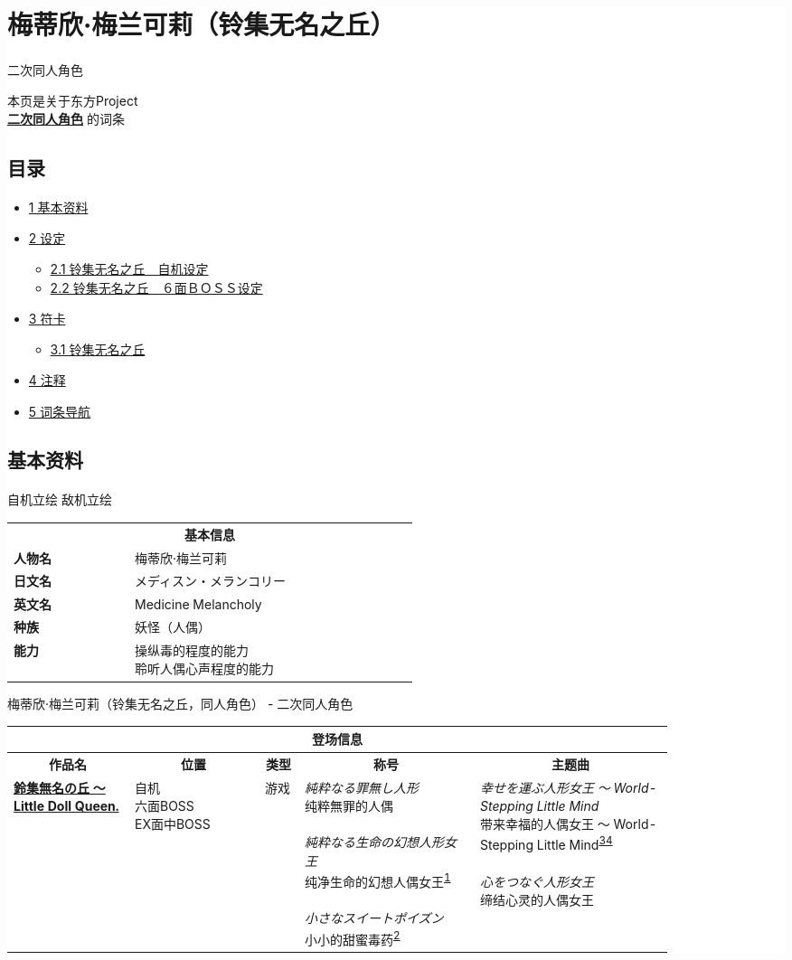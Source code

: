 # 梅蒂欣·梅兰可莉（铃集无名之丘）



二次同人角色

本页是关于东方Project  
 **[二次同人角色](./二次角色列表.md)** 的词条
  
  

  


## 目录

- [1 基本资料](#基本资料)
- [2 设定](#设定)

  - [2.1 铃集无名之丘　自机设定](#铃集无名之丘_自机设定)
  - [2.2 铃集无名之丘　６面ＢＯＳＳ设定](#铃集无名之丘_６面ＢＯＳＳ设定)



- [3 符卡](#符卡)

  - [3.1 铃集无名之丘](#铃集无名之丘)



- [4 注释](#注释)
- [5 词条导航](#词条导航)





## 基本资料
[](./文件-梅蒂欣·梅兰可莉（铃集）.png.md)  [](./文件-梅蒂欣·梅兰可莉（铃集）.png.md)自机立绘
[](./文件-梅蒂欣·梅兰可莉（铃集敌机）.png.md)  [](./文件-梅蒂欣·梅兰可莉（铃集敌机）.png.md)敌机立绘

<table>
<tbody><tr>
<th colspan="2">基本信息</th>
</tr>
<tr>
<td style="width:120px"><b>人物名</b></td><td style="min-width:300px">梅蒂欣·梅兰可莉</td>
</tr><tr><td><b>日文名</b></td><td>メディスン・メランコリー</td></tr><tr><td><b>英文名</b></td><td>Medicine Melancholy</td></tr><tr><td><b>种族</b></td><td>妖怪（人偶）</td></tr><tr><td><b>能力</b></td><td>操纵毒的程度的能力<br>聆听人偶心声程度的能力</td></tr></tbody></table>

梅蒂欣·梅兰可莉（铃集无名之丘，同人角色） - 二次同人角色

<table>
<tbody><tr>
<th colspan="5">登场信息</th>
</tr><tr><th><b>作品名</b></th><th><b>位置</b></th><th><b>类型</b></th><th><b>称号</b></th><th><b>主题曲</b></th></tr><tr><td rowspan="1" style="width:120px"><b><a href="./鈴集無名の丘_～_Little_Doll_Queen..md" title="鈴集無名の丘 ～ Little Doll Queen.">鈴集無名の丘 ～ Little Doll Queen.</a></b></td><td style="width:130px">自机<br>六面BOSS<br>EX面中BOSS</td><td class="bg-color-danger-30" style="width:30px;">游戏</td><td style="width:180px"><i>純粋なる罪無し人形</i><br>纯粹無罪的人偶<br><br><i>純粋なる生命の幻想人形女王</i><br>纯净生命的幻想人偶女王<sup id="cite_ref-1" class="reference"><a href="#cite_note-1">1</a></sup><br><br><i>小さなスイートポイズン</i><br>小小的甜蜜毒药<sup id="cite_ref-2" class="reference"><a href="#cite_note-2">2</a></sup></td><td style="width:200px"><i>幸せを運ぶ人形女王 ～ World-Stepping Little Mind</i><br>带来幸福的人偶女王 ～ World-Stepping Little Mind<sup id="cite_ref-3" class="reference"><a href="#cite_note-3">3</a></sup><sup id="cite_ref-4" class="reference"><a href="#cite_note-4">4</a></sup><br><br><i>心をつなぐ人形女王</i><br>缔结心灵的人偶女王</td></tr></tbody></table>
